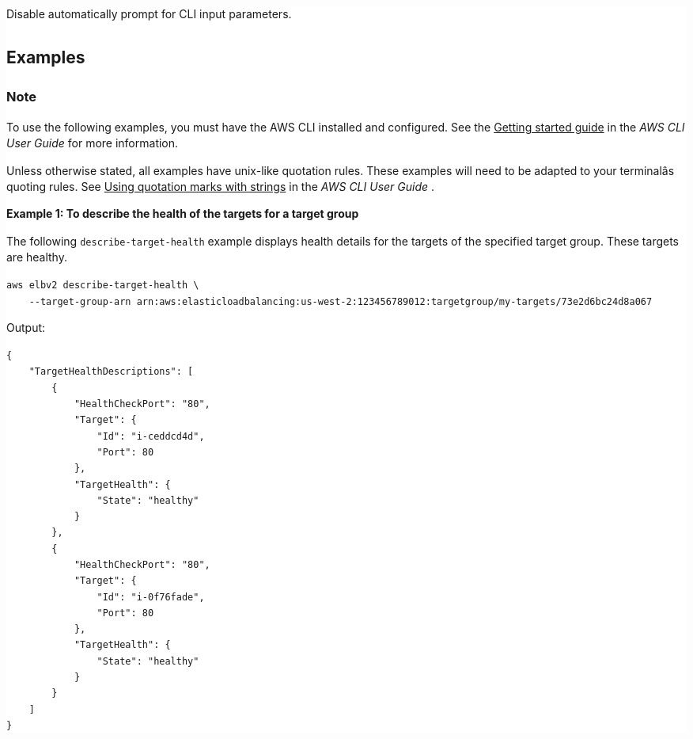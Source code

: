 Disable automatically prompt for CLI input parameters.

## Examples

### Note

To use the following examples, you must have the AWS CLI installed and configured. See the [Getting started guide](https://docs.aws.amazon.com/cli/latest/userguide/cli-chap-getting-started.html) in the *AWS CLI User Guide* for more information.

Unless otherwise stated, all examples have unix-like quotation rules. These examples will need to be adapted to your terminalâs quoting rules. See [Using quotation marks with strings](https://docs.aws.amazon.com/cli/latest/userguide/cli-usage-parameters-quoting-strings.html) in the *AWS CLI User Guide* .

**Example 1: To describe the health of the targets for a target group**

The following `describe-target-health` example displays health details for the targets of the specified target group. These targets are healthy.

```
aws elbv2 describe-target-health \
    --target-group-arn arn:aws:elasticloadbalancing:us-west-2:123456789012:targetgroup/my-targets/73e2d6bc24d8a067
```

Output:

```
{
    "TargetHealthDescriptions": [
        {
            "HealthCheckPort": "80",
            "Target": {
                "Id": "i-ceddcd4d",
                "Port": 80
            },
            "TargetHealth": {
                "State": "healthy"
            }
        },
        {
            "HealthCheckPort": "80",
            "Target": {
                "Id": "i-0f76fade",
                "Port": 80
            },
            "TargetHealth": {
                "State": "healthy"
            }
        }
    ]
}
```
